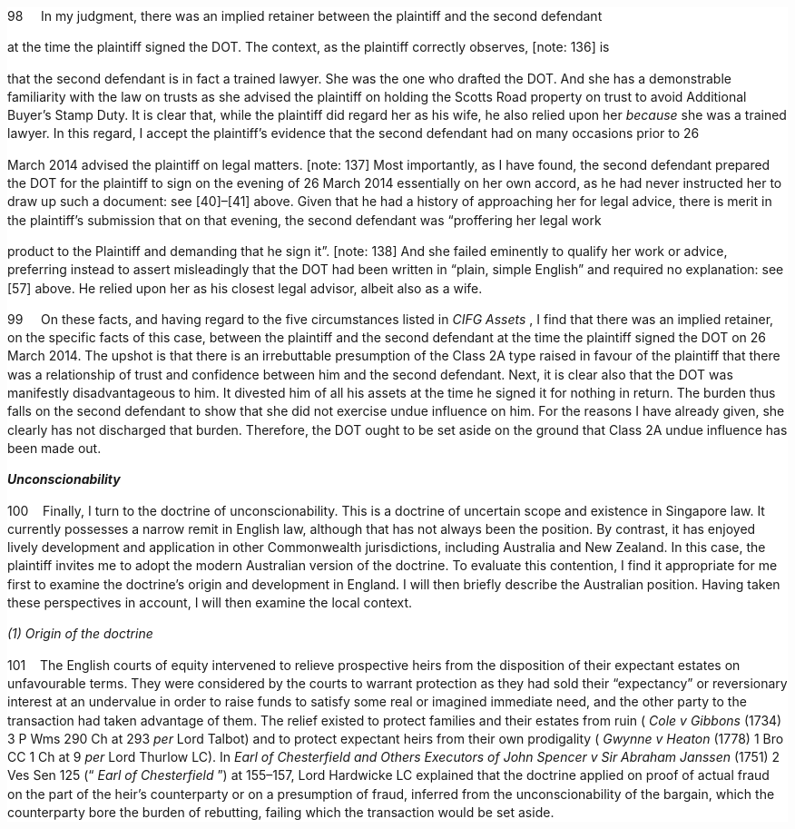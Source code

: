 98     In my judgment, there was an implied retainer between the plaintiff and the second defendant 

at the time the plaintiff signed the DOT. The context, as the plaintiff correctly observes, [note: 136] is 


that the second defendant is in fact a trained lawyer. She was the one who drafted the DOT. And she has a demonstrable familiarity with the law on trusts as she advised the plaintiff on holding the Scotts Road property on trust to avoid Additional Buyer’s Stamp Duty. It is clear that, while the plaintiff did regard her as his wife, he also relied upon her _because_ she was a trained lawyer. In this regard, I accept the plaintiff’s evidence that the second defendant had on many occasions prior to 26 

March 2014 advised the plaintiff on legal matters. [note: 137] Most importantly, as I have found, the second defendant prepared the DOT for the plaintiff to sign on the evening of 26 March 2014 essentially on her own accord, as he had never instructed her to draw up such a document: see [40]–[41] above. Given that he had a history of approaching her for legal advice, there is merit in the plaintiff’s submission that on that evening, the second defendant was “proffering her legal work 

product to the Plaintiff and demanding that he sign it”. [note: 138] And she failed eminently to qualify her work or advice, preferring instead to assert misleadingly that the DOT had been written in “plain, simple English” and required no explanation: see [57] above. He relied upon her as his closest legal advisor, albeit also as a wife. 

99     On these facts, and having regard to the five circumstances listed in _CIFG Assets_ , I find that there was an implied retainer, on the specific facts of this case, between the plaintiff and the second defendant at the time the plaintiff signed the DOT on 26 March 2014. The upshot is that there is an irrebuttable presumption of the Class 2A type raised in favour of the plaintiff that there was a relationship of trust and confidence between him and the second defendant. Next, it is clear also that the DOT was manifestly disadvantageous to him. It divested him of all his assets at the time he signed it for nothing in return. The burden thus falls on the second defendant to show that she did not exercise undue influence on him. For the reasons I have already given, she clearly has not discharged that burden. Therefore, the DOT ought to be set aside on the ground that Class 2A undue influence has been made out. 

**_Unconscionability_** 

100    Finally, I turn to the doctrine of unconscionability. This is a doctrine of uncertain scope and existence in Singapore law. It currently possesses a narrow remit in English law, although that has not always been the position. By contrast, it has enjoyed lively development and application in other Commonwealth jurisdictions, including Australia and New Zealand. In this case, the plaintiff invites me to adopt the modern Australian version of the doctrine. To evaluate this contention, I find it appropriate for me first to examine the doctrine’s origin and development in England. I will then briefly describe the Australian position. Having taken these perspectives in account, I will then examine the local context. 

_(1) Origin of the doctrine_ 

101    The English courts of equity intervened to relieve prospective heirs from the disposition of their expectant estates on unfavourable terms. They were considered by the courts to warrant protection as they had sold their “expectancy” or reversionary interest at an undervalue in order to raise funds to satisfy some real or imagined immediate need, and the other party to the transaction had taken advantage of them. The relief existed to protect families and their estates from ruin ( _Cole v Gibbons_ (1734) 3 P Wms 290 Ch at 293 _per_ Lord Talbot) and to protect expectant heirs from their own prodigality ( _Gwynne v Heaton_ (1778) 1 Bro CC 1 Ch at 9 _per_ Lord Thurlow LC). In _Earl of Chesterfield and Others Executors of John Spencer v Sir Abraham Janssen_ (1751) 2 Ves Sen 125 (“ _Earl of Chesterfield_ ”) at 155–157, Lord Hardwicke LC explained that the doctrine applied on proof of actual fraud on the part of the heir’s counterparty or on a presumption of fraud, inferred from the unconscionability of the bargain, which the counterparty bore the burden of rebutting, failing which the transaction would be set aside. 
